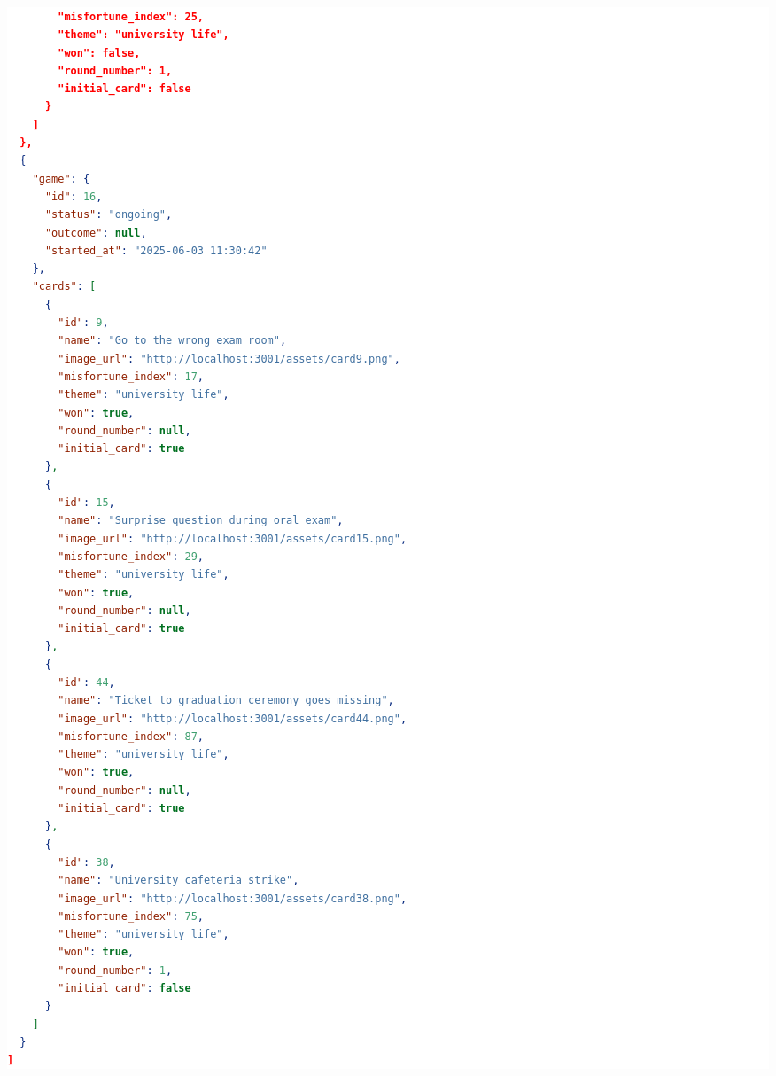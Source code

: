 ```json
        "misfortune_index": 25,
        "theme": "university life",
        "won": false,
        "round_number": 1,
        "initial_card": false
      }
    ]
  },
  {
    "game": {
      "id": 16,
      "status": "ongoing",
      "outcome": null,
      "started_at": "2025-06-03 11:30:42"
    },
    "cards": [
      {
        "id": 9,
        "name": "Go to the wrong exam room",
        "image_url": "http://localhost:3001/assets/card9.png",
        "misfortune_index": 17,
        "theme": "university life",
        "won": true,
        "round_number": null,
        "initial_card": true
      },
      {
        "id": 15,
        "name": "Surprise question during oral exam",
        "image_url": "http://localhost:3001/assets/card15.png",
        "misfortune_index": 29,
        "theme": "university life",
        "won": true,
        "round_number": null,
        "initial_card": true
      },
      {
        "id": 44,
        "name": "Ticket to graduation ceremony goes missing",
        "image_url": "http://localhost:3001/assets/card44.png",
        "misfortune_index": 87,
        "theme": "university life",
        "won": true,
        "round_number": null,
        "initial_card": true
      },
      {
        "id": 38,
        "name": "University cafeteria strike",
        "image_url": "http://localhost:3001/assets/card38.png",
        "misfortune_index": 75,
        "theme": "university life",
        "won": true,
        "round_number": 1,
        "initial_card": false
      }
    ]
  }
]
``` 
